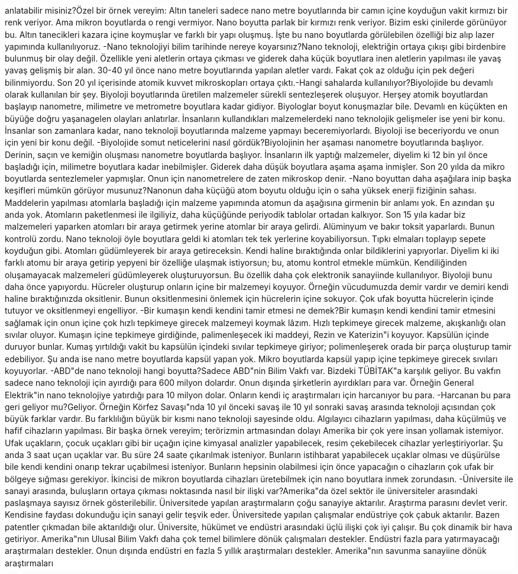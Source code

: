 anlatabilir misiniz?Özel bir örnek vereyim: Altın taneleri sadece nano metre boyutlarında bir camın içine koyduğun vakit kırmızı bir renk veriyor. Ama mikron boyutlarda o rengi vermiyor. Nano boyutta parlak bir kırmızı renk veriyor. Bizim eski çinilerde görünüyor bu. Altın tanecikleri kazara içine koymuşlar ve farklı bir yapı oluşmuş. İşte bu nano boyutlarda görülebilen özelliği biz alıp lazer yapımında kullanılıyoruz. -Nano teknolojiyi bilim tarihinde nereye koyarsınız?Nano teknoloji, elektriğin ortaya çıkışı gibi birdenbire bulunmuş bir olay değil. Özellikle yeni aletlerin ortaya çıkması ve giderek daha küçük boyutlara inen aletlerin yapılması ile yavaş yavaş gelişmiş bir alan. 30-40 yıl önce nano metre boyutlarında yapılan aletler vardı. Fakat çok az olduğu için pek değeri bilinmiyordu. Son 20 yıl içerisinde atomik kuvvet mikroskopları ortaya çıktı.-Hangi sahalarda kullanılıyor?Biyolojide bu devamlı olarak kullanılan bir şey. Biyoloji boyutlarında üretilen malzemeler sürekli sentezleşerek oluşuyor. Herşey atomik boyutlardan başlayıp nanometre, milimetre ve metrometre boyutlara kadar gidiyor. Biyologlar boyut konuşmazlar bile. Devamlı en küçükten en büyüğe doğru yaşanagelen olayları anlatırlar. İnsanların kullandıkları malzemelerdeki nano teknolojik gelişmeler ise yeni bir konu. İnsanlar son zamanlara kadar, nano teknoloji boyutlarında malzeme yapmayı beceremiyorlardı. Biyoloji ise beceriyordu ve onun için yeni bir konu değil. -Biyolojide somut neticelerini nasıl gördük?Biyolojinin her aşaması nanometre boyutlarında başlıyor. Derinin, saçın ve kemiğin oluşması nanometre boyutlarda başlıyor. İnsanların ilk yaptığı malzemeler, diyelim ki 12 bin yıl önce başladığı için, milimetre boyutlara kadar inebilmişler. Giderek daha düşük boyutlara aşama aşama inmişler. Son 20 yılda da mikro boyutlarda sentezlemeler yapmışlar. Onun için nanometrelere de zaten mikroskop denir. -Nano boyuttan daha aşağılara inip başka keşifleri mümkün görüyor musunuz?Nanonun daha küçüğü atom boyutu olduğu için o saha yüksek enerji fiziğinin sahası. Maddelerin yapılması atomlarla başladığı için malzeme yapımında atomun da aşağısına girmenin bir anlamı yok. En azından şu anda yok. Atomların paketlenmesi ile ilgiliyiz, daha küçüğünde periyodik tablolar ortadan kalkıyor. Son 15 yıla kadar biz malzemeleri yaparken atomları bir araya getirmek yerine atomlar bir araya gelirdi. Alüminyum ve bakır toksit yaparlardı. Bunun kontrolü zordu. Nano teknoloji öyle boyutlara geldi ki atomları tek tek yerlerine koyabiliyorsun. Tıpkı elmaları toplayıp sepete koyduğun gibi. Atomları güdümleyerek bir araya getireceksin. Kendi haline bıraktığında onlar bildiklerini yapıyorlar. Diyelim ki iki farklı atomu bir araya getirip yepyeni bir özelliğe ulaşmak istiyorsun; bu, atomu kontrol etmekle mümkün. Kendiliğinden oluşamayacak malzemeleri güdümleyerek oluşturuyorsun. Bu özellik daha çok elektronik sanayiinde kullanılıyor. Biyoloji bunu daha önce yapıyordu. Hücreler oluşturup onların içine bir malzemeyi koyuyor. Örneğin vücudumuzda demir vardır ve demiri kendi haline bıraktığınızda oksitlenir. Bunun oksitlenmesini önlemek için hücrelerin içine sokuyor. Çok ufak boyutta hücrelerin içinde tutuyor ve oksitlenmeyi engelliyor. -Bir kumaşın kendi kendini tamir etmesi ne demek?Bir kumaşın kendi kendini tamir etmesini sağlamak için onun içine çok hızlı tepkimeye girecek malzemeyi koymak lâzım. Hızlı tepkimeye girecek malzeme, akışkanlığı olan sıvılar oluyor. Kumaşın içine tepkimeye girdiğinde, palimenleşecek iki maddeyi, Rezin ve Katerizin"i koyuyor. Kapsülün içinde duruyor bunlar. Kumaş yırtıldığı vakit bu kapsülün içindeki sıvılar tepkimeye giriyor; polimenleşerek orada bir parça oluşturup tamir edebiliyor. Şu anda ise nano metre boyutlarda kapsül yapan yok. Mikro boyutlarda kapsül yapıp içine tepkimeye girecek sıvıları koyuyorlar. -ABD"de nano teknoloji hangi boyutta?Sadece ABD"nin Bilim Vakfı var. Bizdeki TÜBİTAK"a karşılık geliyor. Bu vakfın sadece nano teknoloji için ayırdığı para 600 milyon dolardır. Onun dışında şirketlerin ayırdıkları para var. Örneğin General Elektrik"in nano teknolojiye yatırdığı para 10 milyon dolar. Onların kendi iç araştırmaları için harcanıyor bu para. -Harcanan bu para geri geliyor mu?Geliyor. Örneğin Körfez Savaşı"nda 10 yıl önceki savaş ile 10 yıl sonraki savaş arasında teknoloji açısından çok büyük farklar vardır. Bu farklılığın büyük bir kısmı nano teknoloji sayesinde oldu. Algılayıcı cihazların yapılması, daha küçülmüş ve hafif cihazların yapılması. Bir başka örnek vereyim; terörizmin artmasından dolayı Amerika bir çok yere insan yollamak istemiyor. Ufak uçakların, çocuk uçakları gibi bir uçağın içine kimyasal analizler yapabilecek, resim çekebilecek cihazlar yerleştiriyorlar. Şu anda 3 saat uçan uçaklar var. Bu süre 24 saate çıkarılmak isteniyor. Bunların istihbarat yapabilecek uçaklar olması ve düşürülse bile kendi kendini onarıp tekrar uçabilmesi isteniyor. Bunların hepsinin olabilmesi için önce yapacağın o cihazların çok ufak bir bölgeye sığması gerekiyor. İkincisi de mikron boyutlarda cihazları üretebilmek için nano boyutlara inmek zorundasın. -Üniversite ile sanayi arasında, buluşların ortaya çıkması noktasında nasıl bir ilişki var?Amerika"da özel sektör ile üniversiteler arasındaki paslaşmaya sayısız örnek gösterilebilir. Üniversitede yapılan araştırmaların çoğu sanayiye aktarılır. Araştırma parasını devlet verir. Kendisine faydası dokunduğu için sanayi gelir teşvik eder. Üniversitede yapılan çalışmalar endüstriye çok çabuk aktarılır. Bazen patentler çıkmadan bile aktarıldığı olur. Üniversite, hükümet ve endüstri arasındaki üçlü ilişki çok iyi çalışır. Bu çok dinamik bir hava getiriyor. Amerika"nın Ulusal Bilim Vakfı daha çok temel bilimlere dönük çalışmaları destekler. Endüstri fazla para yatırmayacağı araştırmaları destekler. Onun dışında endüstri en fazla 5 yıllık araştırmaları destekler. Amerika"nın savunma sanayiine dönük araştırmaları
